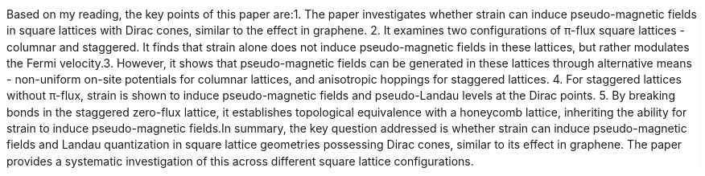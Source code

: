  Based on my reading, the key points of this paper are:1. The paper investigates whether strain can induce pseudo-magnetic fields in square lattices with Dirac cones, similar to the effect in graphene. 2. It examines two configurations of π-flux square lattices - columnar and staggered. It finds that strain alone does not induce pseudo-magnetic fields in these lattices, but rather modulates the Fermi velocity.3. However, it shows that pseudo-magnetic fields can be generated in these lattices through alternative means - non-uniform on-site potentials for columnar lattices, and anisotropic hoppings for staggered lattices. 4. For staggered lattices without π-flux, strain is shown to induce pseudo-magnetic fields and pseudo-Landau levels at the Dirac points. 5. By breaking bonds in the staggered zero-flux lattice, it establishes topological equivalence with a honeycomb lattice, inheriting the ability for strain to induce pseudo-magnetic fields.In summary, the key question addressed is whether strain can induce pseudo-magnetic fields and Landau quantization in square lattice geometries possessing Dirac cones, similar to its effect in graphene. The paper provides a systematic investigation of this across different square lattice configurations.
